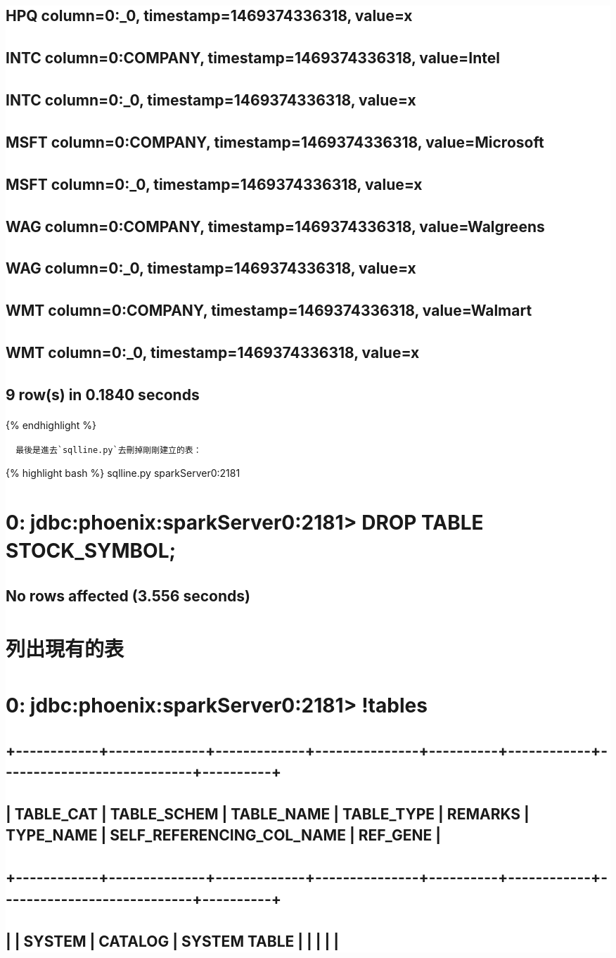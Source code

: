 ##  HPQ                            column=0:_0, timestamp=1469374336318, value=x
##  INTC                           column=0:COMPANY, timestamp=1469374336318, value=Intel
##  INTC                           column=0:_0, timestamp=1469374336318, value=x
##  MSFT                           column=0:COMPANY, timestamp=1469374336318, value=Microsoft
##  MSFT                           column=0:_0, timestamp=1469374336318, value=x
##  WAG                            column=0:COMPANY, timestamp=1469374336318, value=Walgreens
##  WAG                            column=0:_0, timestamp=1469374336318, value=x
##  WMT                            column=0:COMPANY, timestamp=1469374336318, value=Walmart
##  WMT                            column=0:_0, timestamp=1469374336318, value=x
## 9 row(s) in 0.1840 seconds
{% endhighlight %}
   
      最後是進去`sqlline.py`去刪掉剛剛建立的表：
      
{% highlight bash %}
sqlline.py sparkServer0:2181
# 0: jdbc:phoenix:sparkServer0:2181> DROP TABLE STOCK_SYMBOL;
## No rows affected (3.556 seconds)

# 列出現有的表
# 0: jdbc:phoenix:sparkServer0:2181> !tables 
## +------------+--------------+-------------+---------------+----------+------------+----------------------------+----------+
## | TABLE_CAT  | TABLE_SCHEM  | TABLE_NAME  |  TABLE_TYPE   | REMARKS  | TYPE_NAME  | SELF_REFERENCING_COL_NAME  | REF_GENE |
## +------------+--------------+-------------+---------------+----------+------------+----------------------------+----------+
## |            | SYSTEM       | CATALOG     | SYSTEM TABLE  |          |            |                            |          |